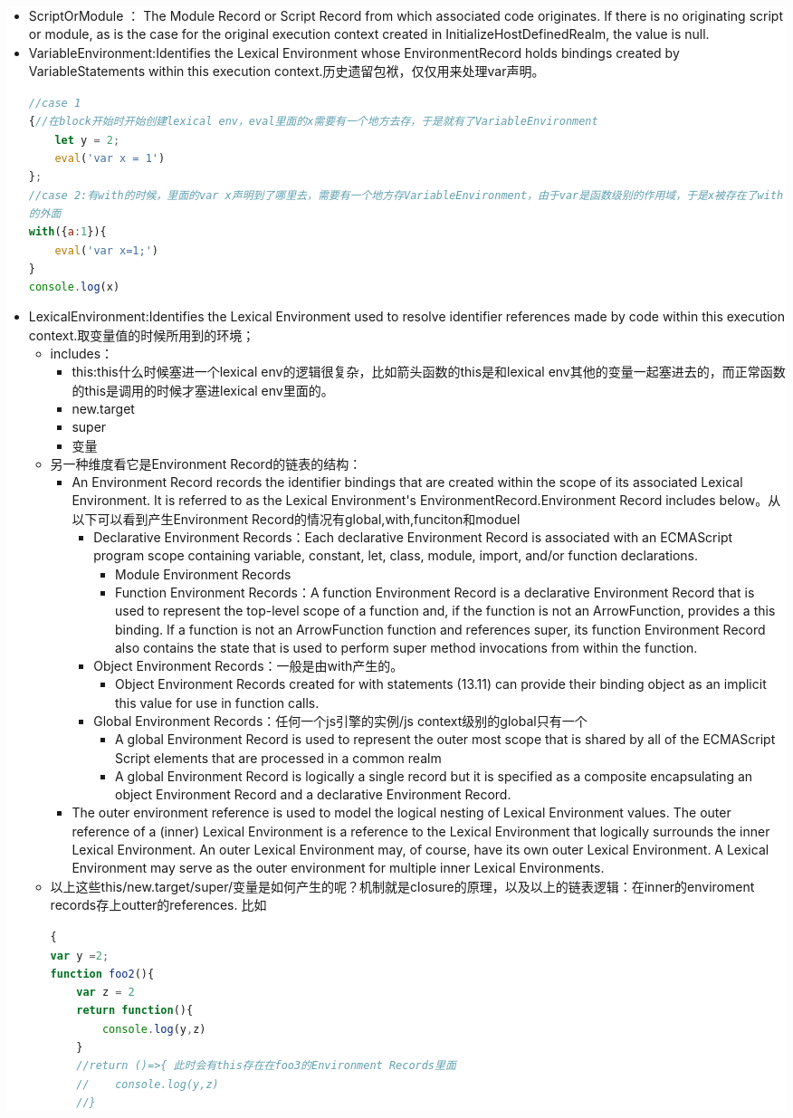   - ScriptOrModule ： The Module Record or Script Record from which associated code originates. If there is no originating script or module, as is the case for the original execution context created in InitializeHostDefinedRealm, the value is null.
  - VariableEnvironment:Identifies the Lexical Environment whose EnvironmentRecord holds bindings created by VariableStatements within this execution context.历史遗留包袱，仅仅用来处理var声明。
    ```js
    //case 1
    {//在block开始时开始创建lexical env，eval里面的x需要有一个地方去存，于是就有了VariableEnvironment
        let y = 2;
        eval('var x = 1')
    };
    //case 2:有with的时候，里面的var x声明到了哪里去，需要有一个地方存VariableEnvironment，由于var是函数级别的作用域，于是x被存在了with的外面
    with({a:1}){
        eval('var x=1;')
    }
    console.log(x)
    ```
  - LexicalEnvironment:Identifies the Lexical Environment used to resolve identifier references made by code within this execution context.取变量值的时候所用到的环境；
    - includes：
      - this:this什么时候塞进一个lexical env的逻辑很复杂，比如箭头函数的this是和lexical env其他的变量一起塞进去的，而正常函数的this是调用的时候才塞进lexical env里面的。
      - new.target
      - super
      - 变量
    - 另一种维度看它是Environment Record的链表的结构：
      - An Environment Record records the identifier bindings that are created within the scope of its associated Lexical Environment. It is referred to as the Lexical Environment's EnvironmentRecord.Environment Record includes below。从以下可以看到产生Environment Record的情况有global,with,funciton和moduel
        - Declarative Environment Records：Each declarative Environment Record is associated with an ECMAScript program scope containing variable, constant, let, class, module, import, and/or function declarations. 
          - Module Environment Records
          - Function Environment Records：A function Environment Record is a declarative Environment Record that is used to represent the top-level scope of a function and, if the function is not an ArrowFunction, provides a this binding. If a function is not an ArrowFunction function and references super, its function Environment Record also contains the state that is used to perform super method invocations from within the function.
        - Object Environment Records：一般是由with产生的。
          - Object Environment Records created for with statements (13.11) can provide their binding object as an implicit this value for use in function calls. 
        - Global Environment Records：任何一个js引擎的实例/js context级别的global只有一个
          - A global Environment Record is used to represent the outer most scope that is shared by all of the ECMAScript Script elements that are processed in a common realm
          - A global Environment Record is logically a single record but it is specified as a composite encapsulating an object Environment Record and a declarative Environment Record.
      - The outer environment reference is used to model the logical nesting of Lexical Environment values. The outer reference of a (inner) Lexical Environment is a reference to the Lexical Environment that logically surrounds the inner Lexical Environment. An outer Lexical Environment may, of course, have its own outer Lexical Environment. A Lexical Environment may serve as the outer environment for multiple inner Lexical Environments. 
    - 以上这些this/new.target/super/变量是如何产生的呢？机制就是closure的原理，以及以上的链表逻辑：在inner的enviroment records存上outter的references. 比如
        ```js
        {
        var y =2;
        function foo2(){
            var z = 2
            return function(){
                console.log(y,z)
            }
            //return ()=>{ 此时会有this存在在foo3的Environment Records里面
            //    console.log(y,z)
            //}